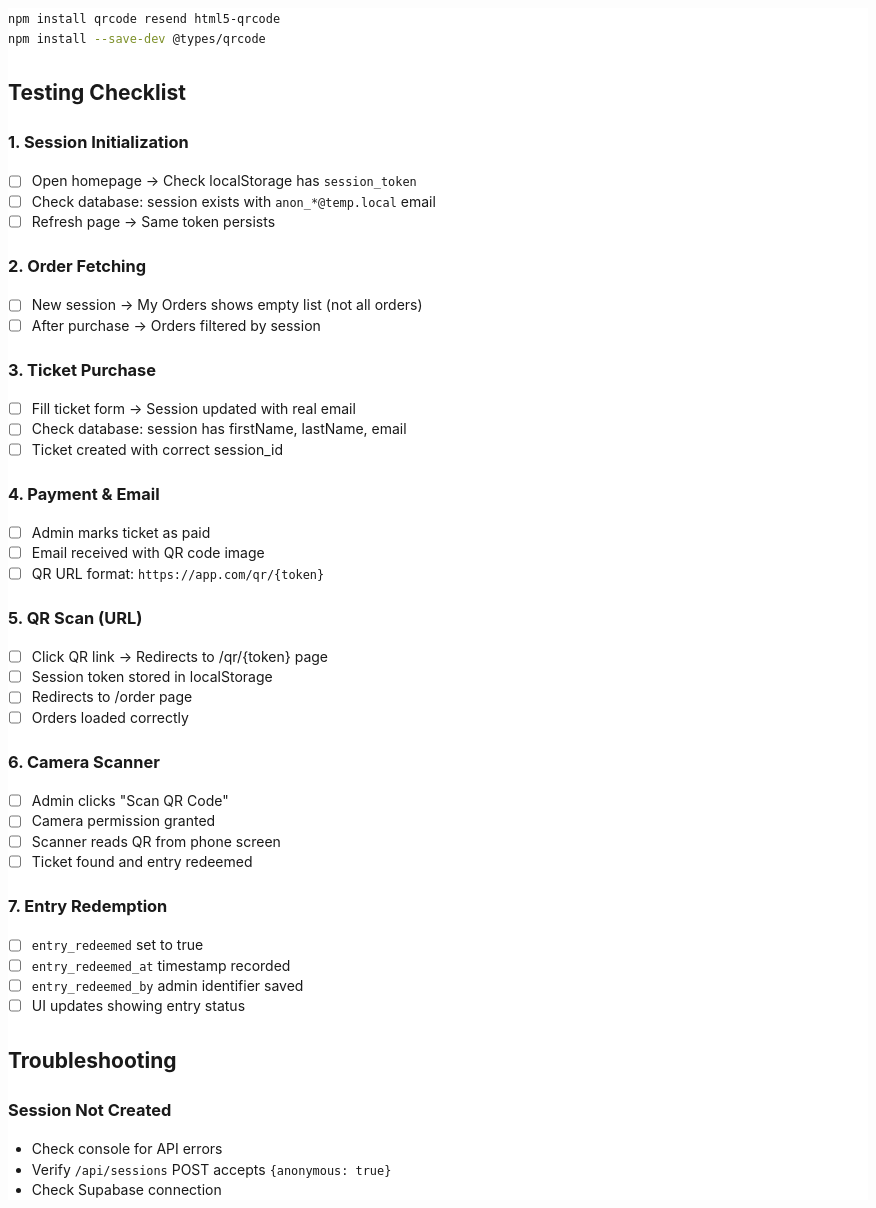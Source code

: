 ```bash
npm install qrcode resend html5-qrcode
npm install --save-dev @types/qrcode
```

## Testing Checklist

### 1. Session Initialization
- [ ] Open homepage → Check localStorage has `session_token`
- [ ] Check database: session exists with `anon_*@temp.local` email
- [ ] Refresh page → Same token persists

### 2. Order Fetching
- [ ] New session → My Orders shows empty list (not all orders)
- [ ] After purchase → Orders filtered by session

### 3. Ticket Purchase
- [ ] Fill ticket form → Session updated with real email
- [ ] Check database: session has firstName, lastName, email
- [ ] Ticket created with correct session_id

### 4. Payment & Email
- [ ] Admin marks ticket as paid
- [ ] Email received with QR code image
- [ ] QR URL format: `https://app.com/qr/{token}`

### 5. QR Scan (URL)
- [ ] Click QR link → Redirects to /qr/{token} page
- [ ] Session token stored in localStorage
- [ ] Redirects to /order page
- [ ] Orders loaded correctly

### 6. Camera Scanner
- [ ] Admin clicks "Scan QR Code"
- [ ] Camera permission granted
- [ ] Scanner reads QR from phone screen
- [ ] Ticket found and entry redeemed

### 7. Entry Redemption
- [ ] `entry_redeemed` set to true
- [ ] `entry_redeemed_at` timestamp recorded
- [ ] `entry_redeemed_by` admin identifier saved
- [ ] UI updates showing entry status

## Troubleshooting

### Session Not Created
- Check console for API errors
- Verify `/api/sessions` POST accepts `{anonymous: true}`
- Check Supabase connection
